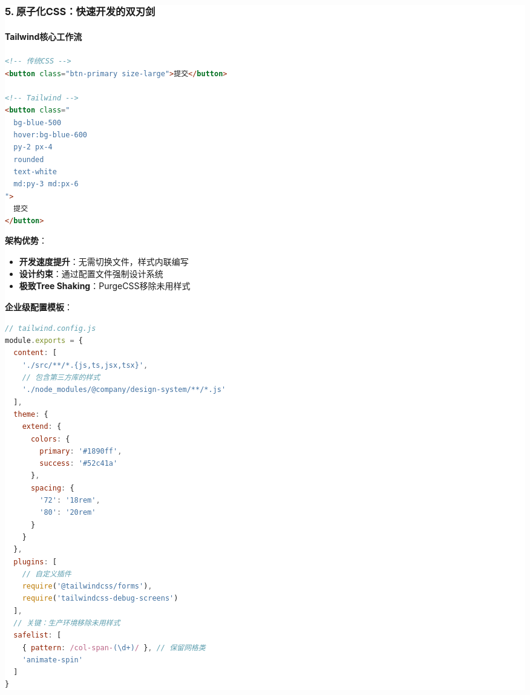 
### 5. 原子化CSS：快速开发的双刃剑

#### Tailwind核心工作流
```html
<!-- 传统CSS -->
<button class="btn-primary size-large">提交</button>

<!-- Tailwind -->
<button class="
  bg-blue-500 
  hover:bg-blue-600 
  py-2 px-4 
  rounded 
  text-white
  md:py-3 md:px-6
">
  提交
</button>
```

**架构优势**：
- **开发速度提升**：无需切换文件，样式内联编写
- **设计约束**：通过配置文件强制设计系统
- **极致Tree Shaking**：PurgeCSS移除未用样式

**企业级配置模板**：
```js
// tailwind.config.js
module.exports = {
  content: [
    './src/**/*.{js,ts,jsx,tsx}',
    // 包含第三方库的样式
    './node_modules/@company/design-system/**/*.js'
  ],
  theme: {
    extend: {
      colors: {
        primary: '#1890ff',
        success: '#52c41a'
      },
      spacing: {
        '72': '18rem',
        '80': '20rem'
      }
    }
  },
  plugins: [
    // 自定义插件
    require('@tailwindcss/forms'),
    require('tailwindcss-debug-screens')
  ],
  // 关键：生产环境移除未用样式
  safelist: [
    { pattern: /col-span-(\d+)/ }, // 保留网格类
    'animate-spin'
  ]
}
```
